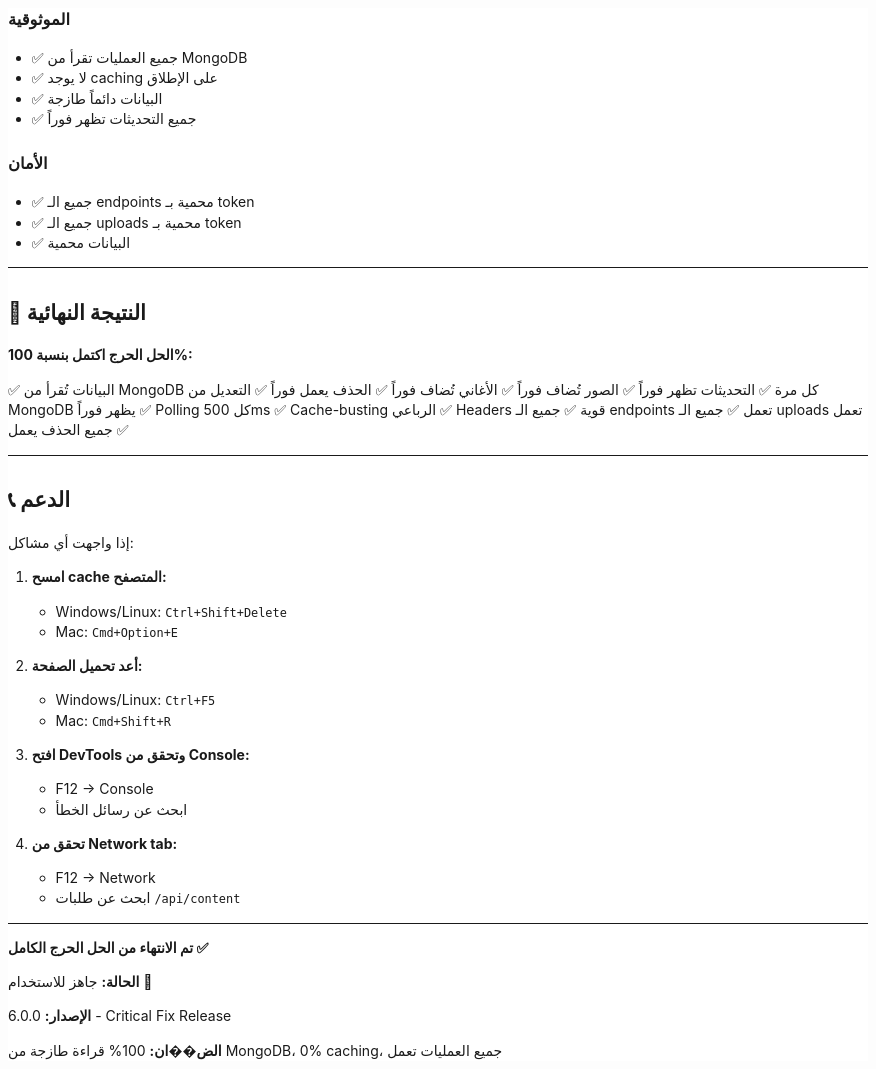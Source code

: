 ### الموثوقية

- ✅ جميع العمليات تقرأ من MongoDB
- ✅ لا يوجد caching على الإطلاق
- ✅ البيانات دائماً طازجة
- ✅ جميع التحديثات تظهر فوراً

### الأمان

- ✅ جميع الـ endpoints محمية بـ token
- ✅ جميع الـ uploads محمية بـ token
- ✅ البيانات محمية

---

## 🎉 النتيجة النهائية

**الحل الحرج اكتمل بنسبة 100%:**

✅ البيانات تُقرأ من MongoDB كل مرة
✅ التحديثات تظهر فوراً
✅ الصور تُضاف فوراً
✅ الأغاني تُضاف فوراً
✅ الحذف يعمل فوراً
✅ التعديل من MongoDB يظهر فوراً
✅ Polling كل 500ms
✅ Cache-busting الرباعي
✅ Headers قوية
✅ جميع الـ endpoints تعمل
✅ جميع الـ uploads تعمل
✅ جميع الحذف يعمل

---

## 📞 الدعم

إذا واجهت أي مشاكل:

1. **امسح cache المتصفح:**
   - Windows/Linux: `Ctrl+Shift+Delete`
   - Mac: `Cmd+Option+E`

2. **أعد تحميل الصفحة:**
   - Windows/Linux: `Ctrl+F5`
   - Mac: `Cmd+Shift+R`

3. **افتح DevTools وتحقق من Console:**
   - F12 → Console
   - ابحث عن رسائل الخطأ

4. **تحقق من Network tab:**
   - F12 → Network
   - ابحث عن طلبات `/api/content`

---

**تم الانتهاء من الحل الحرج الكامل ✅**

**الحالة:** جاهز للاستخدام 🚀

**الإصدار:** 6.0.0 - Critical Fix Release

**الض��ان:** 100% قراءة طازجة من MongoDB، 0% caching، جميع العمليات تعمل
